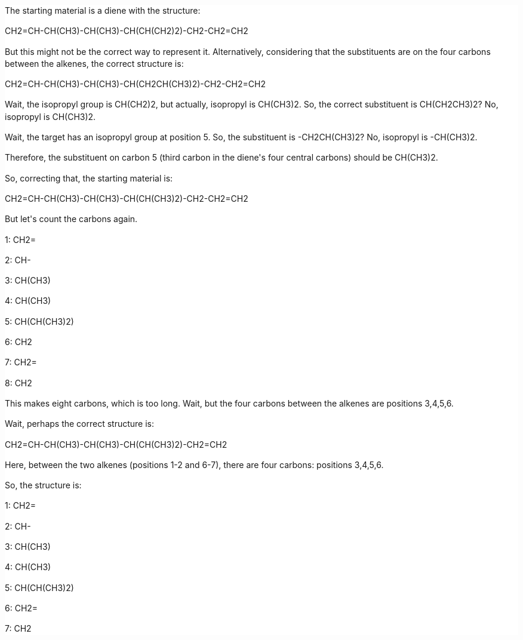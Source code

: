The starting material is a diene with the structure: 

CH2=CH-CH(CH3)-CH(CH3)-CH(CH(CH2)2)-CH2-CH2=CH2 

But this might not be the correct way to represent it. Alternatively, considering that the substituents are on the four carbons between the alkenes, the correct structure is: 

CH2=CH-CH(CH3)-CH(CH3)-CH(CH2CH(CH3)2)-CH2-CH2=CH2 

Wait, the isopropyl group is CH(CH2)2, but actually, isopropyl is CH(CH3)2. So, the correct substituent is CH(CH2CH3)2? No, isopropyl is CH(CH3)2. 

Wait, the target has an isopropyl group at position 5. So, the substituent is -CH2CH(CH3)2? No, isopropyl is -CH(CH3)2. 

Therefore, the substituent on carbon 5 (third carbon in the diene's four central carbons) should be CH(CH3)2. 

So, correcting that, the starting material is: 

CH2=CH-CH(CH3)-CH(CH3)-CH(CH(CH3)2)-CH2-CH2=CH2 

But let's count the carbons again. 

1: CH2= 

2: CH- 

3: CH(CH3) 

4: CH(CH3) 

5: CH(CH(CH3)2) 

6: CH2 

7: CH2= 

8: CH2 

This makes eight carbons, which is too long. Wait, but the four carbons between the alkenes are positions 3,4,5,6. 

Wait, perhaps the correct structure is: 

CH2=CH-CH(CH3)-CH(CH3)-CH(CH(CH3)2)-CH2=CH2 

Here, between the two alkenes (positions 1-2 and 6-7), there are four carbons: positions 3,4,5,6. 

So, the structure is: 

1: CH2= 

2: CH- 

3: CH(CH3) 

4: CH(CH3) 

5: CH(CH(CH3)2) 

6: CH2= 

7: CH2 
